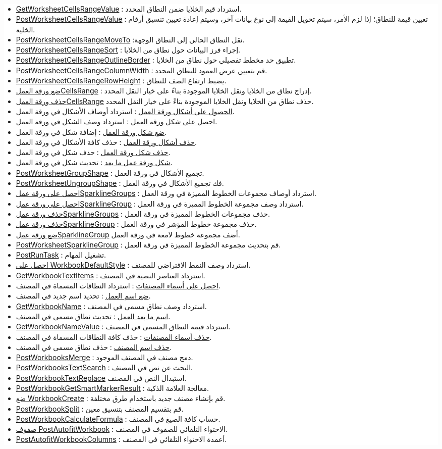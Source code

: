 - [GetWorksheetCellsRangeValue](operation/getworksheetcellsrangevalue) : استرداد قيم الخلايا ضمن النطاق المحدد.
- [PostWorksheetCellsRangeValue](operation/postworksheetcellsrangevalue) : تعيين قيمة للنطاق؛ إذا لزم الأمر، سيتم تحويل القيمة إلى نوع بيانات آخر، وسيتم إعادة تعيين تنسيق أرقام الخلية.
- [PostWorksheetCellsRangeMoveTo](operation/postworksheetcellsrangemoveto) :نقل النطاق الحالي إلى النطاق الوجهة.
- [PostWorksheetCellsRangeSort](operation/postworksheetcellsrangesort) : إجراء فرز البيانات حول نطاق من الخلايا.
- [PostWorksheetCellsRangeOutlineBorder](operation/postworksheetcellsrangeoutlineborder) : تطبيق حد مخطط تفصيلي حول نطاق من الخلايا.
- [PostWorksheetCellsRangeColumnWidth](operation/postworksheetcellsrangecolumnwidth) : قم بتعيين عرض العمود للنطاق المحدد.
- [PostWorksheetCellsRangeRowHeight](operation/postworksheetcellsrangerowheight) : يضبط ارتفاع الصف للنطاق.
- [ضع ورقة العملCellsRange](operation/putworksheetcellsrange) : إدراج نطاق من الخلايا ونقل الخلايا الموجودة بناءً على خيار النقل المحدد.
- [حذف ورقة العملCellsRange](operation/deleteworksheetcellsrange) حذف نطاق من الخلايا ونقل الخلايا الموجودة بناءً على خيار النقل المحدد.
- [الحصول على أشكال ورقة العمل](operation/getworksheetshapes) : استرداد أوصاف الأشكال في ورقة العمل.
- [احصل على شكل ورقة العمل](operation/getworksheetshape) : استرداد وصف الشكل في ورقة العمل.
- [ضع شكل ورقة العمل](operation/putworksheetshape) : إضافة شكل في ورقة العمل.
- [حذف أشكال ورقة العمل](operation/deleteworksheetshapes) : حذف كافة الأشكال في ورقة العمل.
- [حذف شكل ورقة العمل](operation/deleteworksheetshape) : حذف شكل في ورقة العمل.
- [شكل ورقة عمل ما بعد](operation/postworksheetshape) : تحديث شكل في ورقة العمل.
- [PostWorksheetGroupShape](operation/postworksheetgroupshape) : تجميع الأشكال في ورقة العمل.
- [PostWorksheetUngroupShape](operation/postworksheetungroupshape) : فك تجميع الأشكال في ورقة العمل.
- [احصل على ورقة عملSparklineGroups](operation/getworksheetsparklinegroups) : استرداد أوصاف مجموعات الخطوط المميزة في ورقة العمل.
- [احصل على ورقة عملSparklineGroup](operation/getworksheetsparklinegroup) : استرداد وصف مجموعة الخطوط المميزة في ورقة العمل.
- [حذف ورقة عملSparklineGroups](operation/deleteworksheetsparklinegroups) : حذف مجموعات الخطوط المميزة في ورقة العمل.
- [حذف ورقة عملSparklineGroup](operation/deleteworksheetsparklinegroup) : حذف مجموعة خطوط المؤشر في ورقة العمل.
- [ضع ورقة عملSparklineGroup](operation/putworksheetsparklinegroup) أضف مجموعة خطوط لامعة في ورقة العمل.
- [PostWorksheetSparklineGroup](operation/postworksheetsparklinegroup) : قم بتحديث مجموعة الخطوط المميزة في ورقة العمل.
- [PostRunTask](operation/postruntask) : تشغيل المهام.
- [احصل على WorkbookDefaultStyle](operation/getworkbookdefaultstyle) : استرداد وصف النمط الافتراضي للمصنف.
- [GetWorkbookTextItems](operation/getworkbooktextitems) : استرداد العناصر النصية في المصنف.
- [احصل على أسماء المصنفات](operation/getworkbooknames) : استرداد النطاقات المسماة في المصنف.
- [ضع اسم العمل](operation/putworkbookname) : تحديد اسم جديد في المصنف.
- [GetWorkbookName](operation/getworkbookname) : استرداد وصف نطاق مسمى في المصنف.
- [اسم ما بعد العمل](operation/postworkbookname) : تحديث نطاق مسمى في المصنف.
- [GetWorkbookNameValue](operation/getworkbooknamevalue) : استرداد قيمة النطاق المسمى في المصنف.
- [حذف أسماء المصنفات](operation/deleteworkbooknames) : حذف كافة النطاقات المسماة في المصنف.
- [حذف اسم المصنف](operation/deleteworkbookname) : حذف نطاق مسمى في المصنف.
- [PostWorkbooksMerge](operation/postworkbooksmerge) : دمج مصنف في المصنف الموجود.
- [PostWorkbooksTextSearch](operation/postworkbookstextsearch) : البحث عن نص في المصنف.
- [PostWorkbookTextReplace](operation/postworkbooktextreplace) استبدال النص في المصنف.
- [PostWorkbookGetSmartMarkerResult](operation/postworkbookgetsmartmarkerresult) : معالجة العلامة الذكية.
- [ضع WorkbookCreate](operation/putworkbookcreate) : قم بإنشاء مصنف جديد باستخدام طرق مختلفة.
- [PostWorkbookSplit](operation/postworkbooksplit) : قم بتقسيم المصنف بتنسيق معين.
- [PostWorkbookCalculateFormula](operation/postworkbookcalculateformula) : حساب كافة الصيغ في المصنف.
- [صفوف PostAutofitWorkbook](operation/postautofitworkbookrows) : الاحتواء التلقائي للصفوف في المصنف.
- [PostAutofitWorkbookColumns](operation/postautofitworkbookcolumns) : أعمدة الاحتواء التلقائي في المصنف.